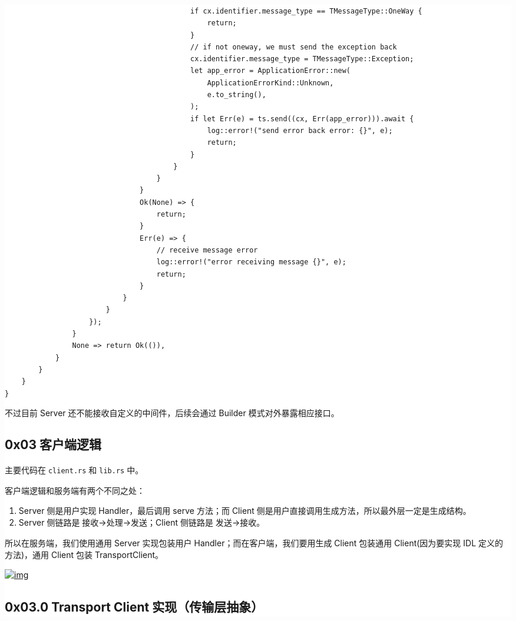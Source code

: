 ```
                                            if cx.identifier.message_type == TMessageType::OneWay {
                                                return;
                                            }
                                            // if not oneway, we must send the exception back
                                            cx.identifier.message_type = TMessageType::Exception;
                                            let app_error = ApplicationError::new(
                                                ApplicationErrorKind::Unknown,
                                                e.to_string(),
                                            );
                                            if let Err(e) = ts.send((cx, Err(app_error))).await {
                                                log::error!("send error back error: {}", e);
                                                return;
                                            }
                                        }
                                    }
                                }
                                Ok(None) => {
                                    return;
                                }
                                Err(e) => {
                                    // receive message error
                                    log::error!("error receiving message {}", e);
                                    return;
                                }
                            }
                        }
                    });
                }
                None => return Ok(()),
            }
        }
    }
}
```

不过目前 Server 还不能接收自定义的中间件，后续会通过 Builder 模式对外暴露相应接口。

## 0x03 客户端逻辑

主要代码在 `client.rs` 和 `lib.rs` 中。

客户端逻辑和服务端有两个不同之处：

1. Server 侧是用户实现 Handler，最后调用 serve 方法；而 Client 侧是用户直接调用生成方法，所以最外层一定是生成结构。
2. Server 侧链路是 接收->处理->发送；Client 侧链路是 发送->接收。

所以在服务端，我们使用通用 Server 实现包装用户 Handler；而在客户端，我们要用生成 Client 包装通用 Client(因为要实现 IDL 定义的方法)，通用 Client 包装 TransportClient。

[![img](https://github.com/mini-lust/tutorials/raw/master/asserts/images/client.png)](https://github.com/mini-lust/tutorials/blob/master/asserts/images/client.png)

## 0x03.0 Transport Client 实现（传输层抽象）

